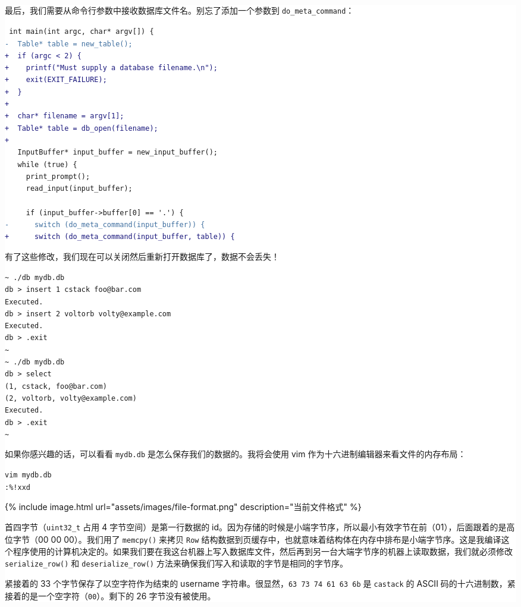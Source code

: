 最后，我们需要从命令行参数中接收数据库文件名。别忘了添加一个参数到 `do_meta_command`：

```diff
 int main(int argc, char* argv[]) {
-  Table* table = new_table();
+  if (argc < 2) {
+    printf("Must supply a database filename.\n");
+    exit(EXIT_FAILURE);
+  }
+
+  char* filename = argv[1];
+  Table* table = db_open(filename);
+
   InputBuffer* input_buffer = new_input_buffer();
   while (true) {
     print_prompt();
     read_input(input_buffer);

     if (input_buffer->buffer[0] == '.') {
-      switch (do_meta_command(input_buffer)) {
+      switch (do_meta_command(input_buffer, table)) {
```
有了这些修改，我们现在可以关闭然后重新打开数据库了，数据不会丢失！

```
~ ./db mydb.db
db > insert 1 cstack foo@bar.com
Executed.
db > insert 2 voltorb volty@example.com
Executed.
db > .exit
~
~ ./db mydb.db
db > select
(1, cstack, foo@bar.com)
(2, voltorb, volty@example.com)
Executed.
db > .exit
~
```

如果你感兴趣的话，可以看看 `mydb.db` 是怎么保存我们的数据的。我将会使用 vim 作为十六进制编辑器来看文件的内存布局：

```
vim mydb.db
:%!xxd
```
{% include image.html url="assets/images/file-format.png" description="当前文件格式" %}

首四字节（`uint32_t` 占用 4 字节空间）是第一行数据的 id。因为存储的时候是小端字节序，所以最小有效字节在前（01），后面跟着的是高位字节（00 00 00）。我们用了 `memcpy()` 来拷贝 `Row` 结构数据到页缓存中，也就意味着结构体在内存中排布是小端字节序。这是我编译这个程序使用的计算机决定的。如果我们要在我这台机器上写入数据库文件，然后再到另一台大端字节序的机器上读取数据，我们就必须修改 `serialize_row()` 和 `deserialize_row()` 方法来确保我们写入和读取的字节是相同的字节序。

紧接着的 33 个字节保存了以空字符作为结束的 username 字符串。很显然，`63 73 74 61 63 6b` 是 `castack` 的 ASCII 码的十六进制数，紧接着的是一个空字符（`00`）。剩下的 26 字节没有被使用。
